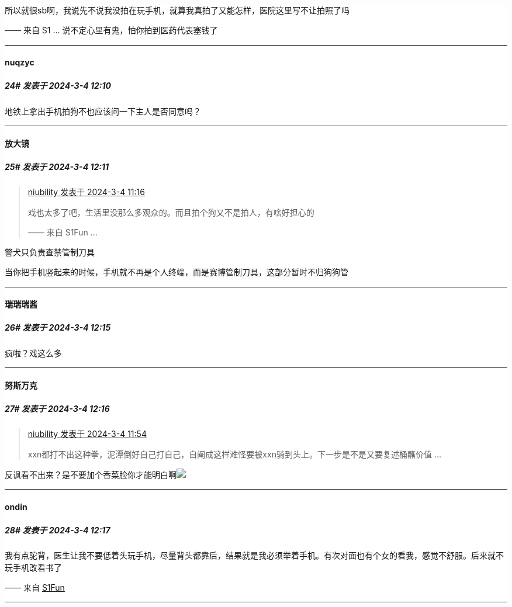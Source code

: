 所以就很sb啊，我说先不说我没拍在玩手机，就算我真拍了又能怎样，医院这里写不让拍照了吗

—— 来自 S1 ...</blockquote>
说不定心里有鬼，怕你拍到医药代表塞钱了

*****

####  nuqzyc  
##### 24#       发表于 2024-3-4 12:10

地铁上拿出手机拍狗不也应该问一下主人是否同意吗？

*****

####  放大镜  
##### 25#       发表于 2024-3-4 12:11

<blockquote><a href="httphttps://bbs.saraba1st.com/2b/forum.php?mod=redirect&amp;goto=findpost&amp;pid=64139725&amp;ptid=2174034" target="_blank">niubility 发表于 2024-3-4 11:16</a>

戏也太多了吧，生活里没那么多观众的。而且拍个狗又不是拍人，有啥好担心的

—— 来自 S1Fun ...</blockquote>
警犬只负责查禁管制刀具

当你把手机竖起来的时候，手机就不再是个人终端，而是赛博管制刀具，这部分暂时不归狗狗管

*****

####  瑞瑞瑞酱  
##### 26#       发表于 2024-3-4 12:15

疯啦？戏这么多 

*****

####  努斯万克  
##### 27#       发表于 2024-3-4 12:16

<blockquote><a href="httphttps://bbs.saraba1st.com/2b/forum.php?mod=redirect&amp;goto=findpost&amp;pid=64140315&amp;ptid=2174034" target="_blank">niubility 发表于 2024-3-4 11:54</a>

xxn都打不出这种拳，泥潭倒好自己打自己，自阉成这样难怪要被xxn骑到头上。下一步是不是又要复述桶蘸价值 ...</blockquote>
反讽看不出来？是不要加个香菜脸你才能明白啊<img src="https://static.saraba1st.com/image/smiley/face2017/067.png" referrerpolicy="no-referrer">

*****

####  ondin  
##### 28#       发表于 2024-3-4 12:17

我有点驼背，医生让我不要低着头玩手机，尽量背头都靠后，结果就是我必须举着手机。有次对面也有个女的看我，感觉不舒服。后来就不玩手机改看书了

—— 来自 [S1Fun](https://s1fun.koalcat.com)

*****
